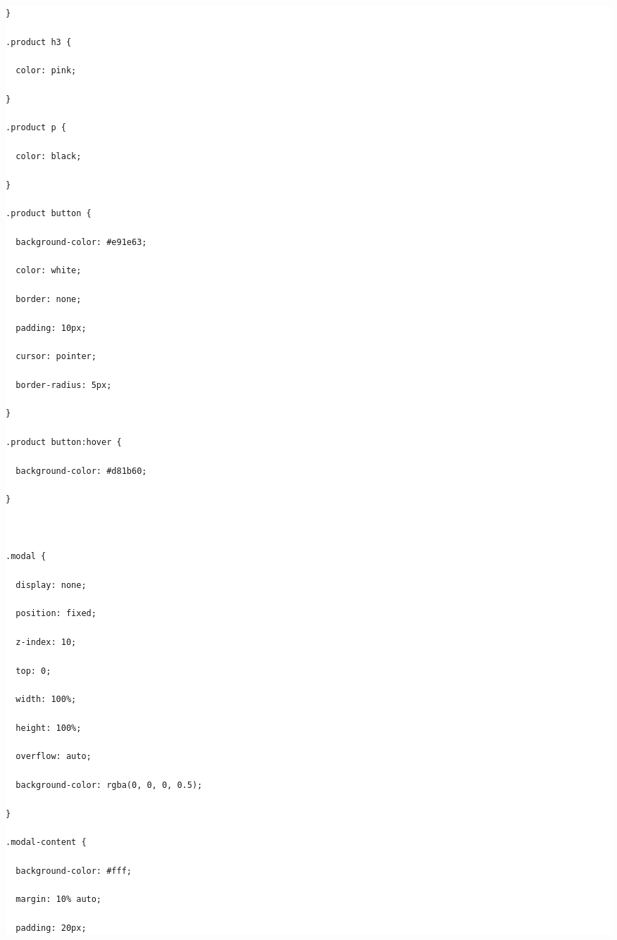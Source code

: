     }

    .product h3 {

      color: pink;

    }

    .product p {

      color: black;

    }

    .product button {

      background-color: #e91e63;

      color: white;

      border: none;

      padding: 10px;

      cursor: pointer;

      border-radius: 5px;

    }

    .product button:hover {

      background-color: #d81b60;

    }

    

    .modal {

      display: none;

      position: fixed;

      z-index: 10;

      top: 0;

      width: 100%;

      height: 100%;

      overflow: auto;

      background-color: rgba(0, 0, 0, 0.5);

    }

    .modal-content {

      background-color: #fff;

      margin: 10% auto;

      padding: 20px;
